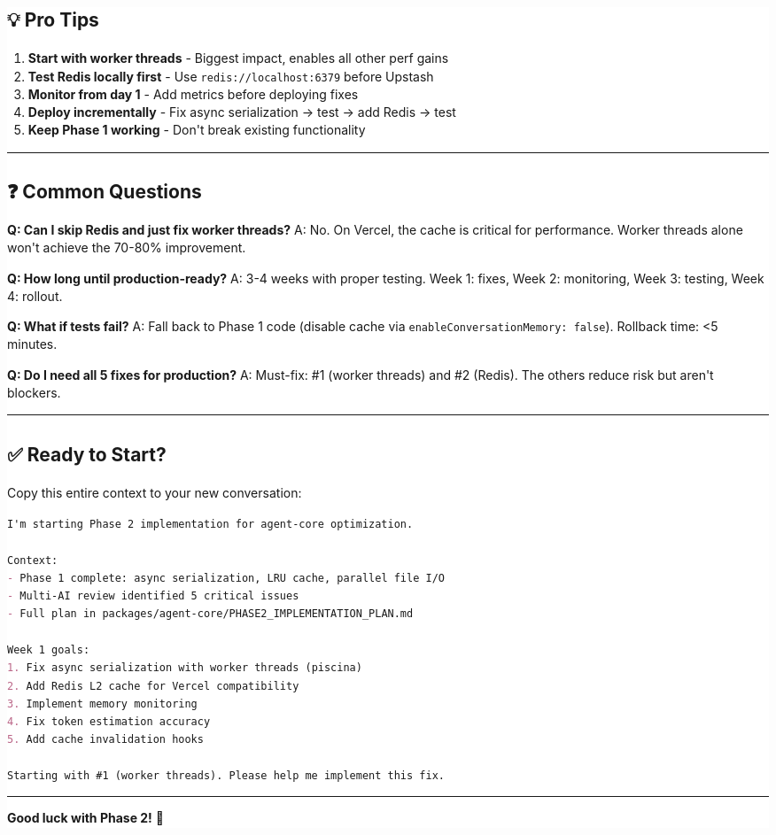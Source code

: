 ## 💡 Pro Tips

1. **Start with worker threads** - Biggest impact, enables all other perf gains
2. **Test Redis locally first** - Use `redis://localhost:6379` before Upstash
3. **Monitor from day 1** - Add metrics before deploying fixes
4. **Deploy incrementally** - Fix async serialization → test → add Redis → test
5. **Keep Phase 1 working** - Don't break existing functionality

---

## ❓ Common Questions

**Q: Can I skip Redis and just fix worker threads?**
A: No. On Vercel, the cache is critical for performance. Worker threads alone won't achieve the 70-80% improvement.

**Q: How long until production-ready?**
A: 3-4 weeks with proper testing. Week 1: fixes, Week 2: monitoring, Week 3: testing, Week 4: rollout.

**Q: What if tests fail?**
A: Fall back to Phase 1 code (disable cache via `enableConversationMemory: false`). Rollback time: <5 minutes.

**Q: Do I need all 5 fixes for production?**
A: Must-fix: #1 (worker threads) and #2 (Redis). The others reduce risk but aren't blockers.

---

## ✅ Ready to Start?

Copy this entire context to your new conversation:

```markdown
I'm starting Phase 2 implementation for agent-core optimization.

Context:
- Phase 1 complete: async serialization, LRU cache, parallel file I/O
- Multi-AI review identified 5 critical issues
- Full plan in packages/agent-core/PHASE2_IMPLEMENTATION_PLAN.md

Week 1 goals:
1. Fix async serialization with worker threads (piscina)
2. Add Redis L2 cache for Vercel compatibility
3. Implement memory monitoring
4. Fix token estimation accuracy
5. Add cache invalidation hooks

Starting with #1 (worker threads). Please help me implement this fix.
```

---

**Good luck with Phase 2!** 🚀
